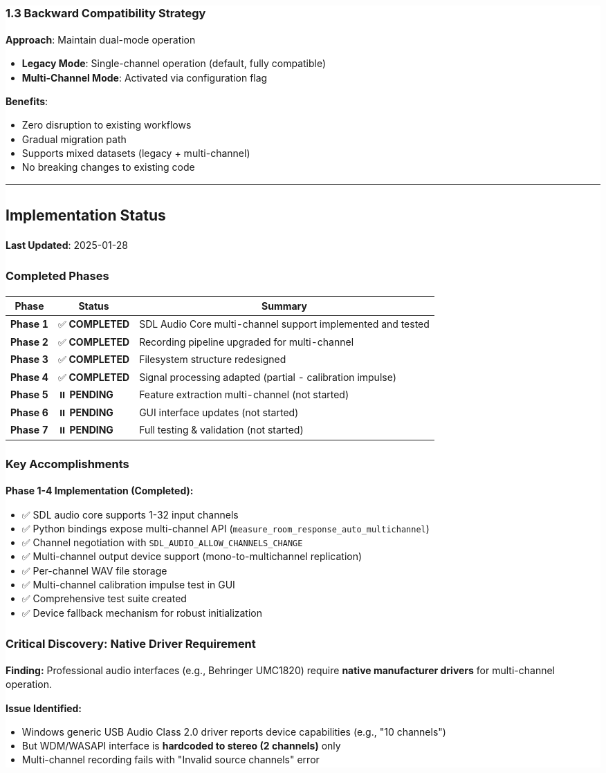 ### 1.3 Backward Compatibility Strategy

**Approach**: Maintain dual-mode operation
- **Legacy Mode**: Single-channel operation (default, fully compatible)
- **Multi-Channel Mode**: Activated via configuration flag

**Benefits**:
- Zero disruption to existing workflows
- Gradual migration path
- Supports mixed datasets (legacy + multi-channel)
- No breaking changes to existing code

---

## Implementation Status

**Last Updated**: 2025-01-28

### Completed Phases

| Phase | Status | Summary |
|-------|--------|---------|
| **Phase 1** | ✅ **COMPLETED** | SDL Audio Core multi-channel support implemented and tested |
| **Phase 2** | ✅ **COMPLETED** | Recording pipeline upgraded for multi-channel |
| **Phase 3** | ✅ **COMPLETED** | Filesystem structure redesigned |
| **Phase 4** | ✅ **COMPLETED** | Signal processing adapted (partial - calibration impulse) |
| **Phase 5** | ⏸️ **PENDING** | Feature extraction multi-channel (not started) |
| **Phase 6** | ⏸️ **PENDING** | GUI interface updates (not started) |
| **Phase 7** | ⏸️ **PENDING** | Full testing & validation (not started) |

### Key Accomplishments

**Phase 1-4 Implementation (Completed):**
- ✅ SDL audio core supports 1-32 input channels
- ✅ Python bindings expose multi-channel API (`measure_room_response_auto_multichannel`)
- ✅ Channel negotiation with `SDL_AUDIO_ALLOW_CHANNELS_CHANGE`
- ✅ Multi-channel output device support (mono-to-multichannel replication)
- ✅ Per-channel WAV file storage
- ✅ Multi-channel calibration impulse test in GUI
- ✅ Comprehensive test suite created
- ✅ Device fallback mechanism for robust initialization

### Critical Discovery: Native Driver Requirement

**Finding:** Professional audio interfaces (e.g., Behringer UMC1820) require **native manufacturer drivers** for multi-channel operation.

**Issue Identified:**
- Windows generic USB Audio Class 2.0 driver reports device capabilities (e.g., "10 channels")
- But WDM/WASAPI interface is **hardcoded to stereo (2 channels)** only
- Multi-channel recording fails with "Invalid source channels" error
